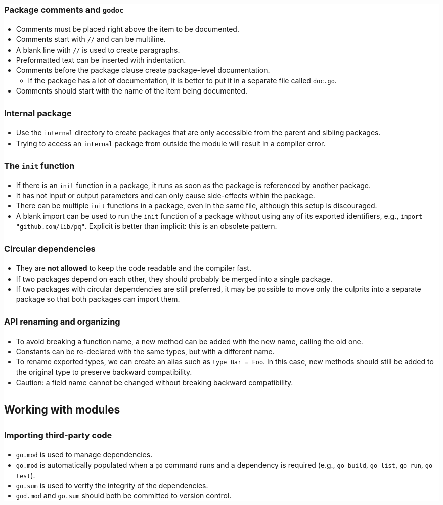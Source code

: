 ### Package comments and `godoc`

- Comments must be placed right above the item to be documented.
- Comments start with `//` and can be multiline.
- A blank line with `//` is used to create paragraphs.
- Preformatted text can be inserted with indentation.
- Comments before the package clause create package-level documentation.
    - If the package has a lot of documentation, it is better to put it in a separate file called `doc.go`.
- Comments should start with the name of the item being documented.

### Internal package

- Use the `internal` directory to create packages that are only accessible from the parent and sibling packages.
- Trying to access an `internal` package from outside the module will result in a compiler error.

### The `init` function

- If there is an `init` function in a package, it runs as soon as the package is referenced by another package.
- It has not input or output parameters and can only cause side-effects within the package.
- There can be multiple `init` functions in a package, even in the same file, although this setup is discouraged.
- A blank import can be used to run the `init` function of a package without using any of its exported identifiers, e.g., `import _ "github.com/lib/pq"`. Explicit is better than implicit: this is an obsolete pattern.

### Circular dependencies

- They are **not allowed** to keep the code readable and the compiler fast.
- If two packages depend on each other, they should probably be merged into a single package.
- If two packages with circular dependencies are still preferred, it may be possible to move only the culprits into a separate package so that both packages can import them.

### API renaming and organizing

- To avoid breaking a function name, a new method can be added with the new name, calling the old one.
- Constants can be re-declared with the same types, but with a different name.
- To rename exported types, we can create an alias such as `type Bar = Foo`. In this case, new methods should still be added to the original type to preserve backward compatibility.
- Caution: a field name cannot be changed without breaking backward compatibility.

## Working with modules

### Importing third-party code

- `go.mod` is used to manage dependencies.
- `go.mod` is automatically populated when a `go` command runs and a dependency is required (e.g., `go build`, `go list`, `go run`, `go test`).
- `go.sum` is used to verify the integrity of the dependencies.
- `god.mod` and `go.sum` should both be committed to version control.
